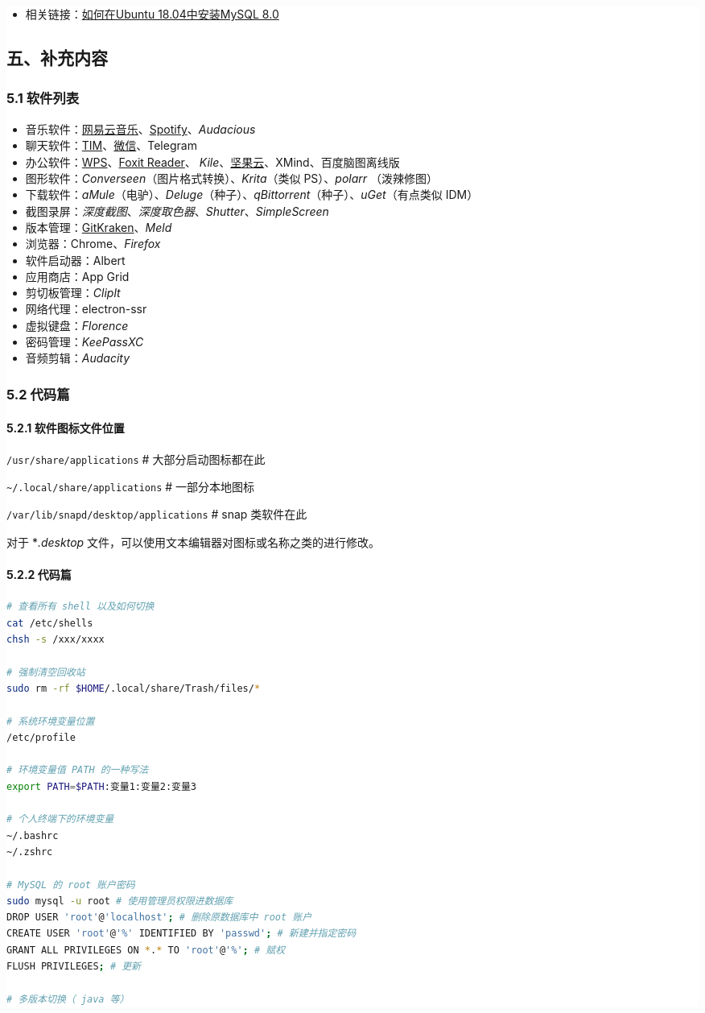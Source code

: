 - 相关链接：[如何在Ubuntu 18.04中安装MySQL 8.0](https://www.howtoing.com/install-mysql-8-in-ubuntu)

## 五、补充内容

### 5.1 软件列表

- 音乐软件：[网易云音乐](https://music.163.com/#/download)、[Spotify](https://www.spotify.com/int/download/linux/)、*Audacious*
- 聊天软件：[TIM](http://mirrors.aliyun.com/deepin/pool/non-free/d/deepin.com.qq.office/)、[微信](http://mirrors.aliyun.com/deepin/pool/non-free/d/deepin.com.wechat/)、Telegram
- 办公软件：[WPS](http://www.wps.cn/product/wpslinux)、[Foxit Reader](https://www.foxitsoftware.cn/downloads/)、 *Kile*、[坚果云](https://www.jianguoyun.com/s/downloads)、XMind、百度脑图离线版
- 图形软件：*Converseen*（图片格式转换）、*Krita*（类似 PS）、*polarr* （泼辣修图）
- 下载软件：*aMule*（电驴）、*Deluge*（种子）、*qBittorrent*（种子）、*uGet*（有点类似 IDM）
- 截图录屏：*深度截图*、*深度取色器*、*Shutter*、*SimpleScreen*
- 版本管理：[GitKraken](https://www.gitkraken.com/git-client)、*Meld*
- 浏览器：Chrome、*Firefox*
- 软件启动器：Albert
- 应用商店：App Grid
- 剪切板管理：*Cliplt*
- 网络代理：electron-ssr
- 虚拟键盘：*Florence*
- 密码管理：*KeePassXC*
- 音频剪辑：*Audacity*

### 5.2 代码篇

#### 5.2.1 软件图标文件位置

`/usr/share/applications` # 大部分启动图标都在此

`~/.local/share/applications` # 一部分本地图标

`/var/lib/snapd/desktop/applications` # snap 类软件在此

对于 **.desktop* 文件，可以使用文本编辑器对图标或名称之类的进行修改。

#### 5.2.2 代码篇

```bash
# 查看所有 shell 以及如何切换
cat /etc/shells
chsh -s /xxx/xxxx

# 强制清空回收站
sudo rm -rf $HOME/.local/share/Trash/files/*

# 系统环境变量位置
/etc/profile

# 环境变量值 PATH 的一种写法
export PATH=$PATH:变量1:变量2:变量3

# 个人终端下的环境变量
~/.bashrc
~/.zshrc

# MySQL 的 root 账户密码
sudo mysql -u root # 使用管理员权限进数据库
DROP USER 'root'@'localhost'; # 删除原数据库中 root 账户
CREATE USER 'root'@'%' IDENTIFIED BY 'passwd'; # 新建并指定密码
GRANT ALL PRIVILEGES ON *.* TO 'root'@'%'; # 赋权
FLUSH PRIVILEGES; # 更新

# 多版本切换（ java 等）
```